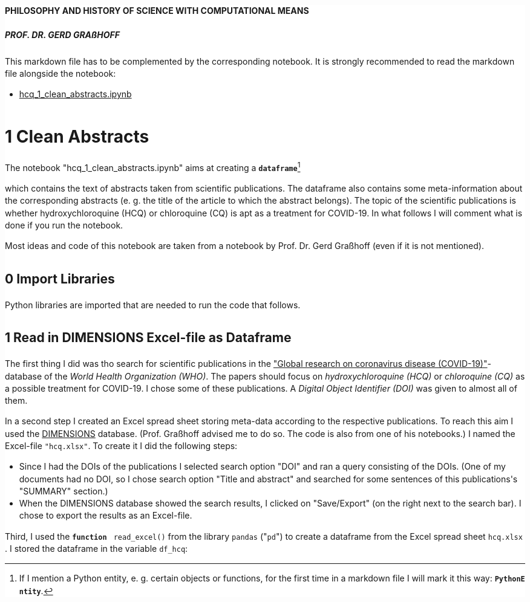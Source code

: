 #### PHILOSOPHY AND HISTORY OF SCIENCE WITH COMPUTATIONAL MEANS

##### PROF. DR. GERD GRAßHOFF 

This markdown file has to be complemented by the corresponding notebook. It is strongly recommended to read the markdown file alongside the notebook:

* [hcq_1_clean_abstracts.ipynb](hcq_1_clean_abstracts.ipynb)



# 1 Clean Abstracts

The notebook "hcq_1_clean_abstracts.ipynb" aims at creating a **`dataframe`**[^1]

[^1]: If I mention a Python entity, e. g. certain objects or functions, for the first time in a markdown file I will mark it this way: **`PythonEntity`**.

which contains the text of abstracts taken from scientific publications. The dataframe also contains some meta-information about the corresponding abstracts (e. g. the title of the article to which the abstract belongs). The topic of the scientific publications is whether hydroxychloroquine (HCQ) or chloroquine (CQ) is apt as a treatment for COVID-19. In what follows I will comment what is done if you run the notebook.

Most ideas and code of this notebook are taken from a notebook by Prof. Dr. Gerd Graßhoff (even if it is not mentioned).

## 0 Import Libraries

Python libraries are imported that are needed to run the code that follows.



## 1 Read in DIMENSIONS Excel-file as Dataframe

The first thing I did was tho search for scientific publications in the ["Global research on coronavirus disease (COVID-19)"](https://www.who.int/emergencies/diseases/novel-coronavirus-2019/global-research-on-novel-coronavirus-2019-ncov/)-database of the *World Health Organization (WHO)*. The papers should focus on *hydroxychloroquine (HCQ)* or *chloroquine (CQ)* as a possible treatment for COVID-19. I chose some of these publications. A *Digital Object Identifier (DOI)* was given to almost all of them.

In a second step I created an Excel spread sheet storing meta-data according to the respective publications. To reach this aim I used the [DIMENSIONS](https://app.dimensions.ai/discover/publication) database. (Prof. Graßhoff advised me to do so. The code is also from one of his notebooks.) I named the Excel-file `"hcq.xlsx"`. To create it I did the following steps:

* Since I had the DOIs of the publications I selected search option "DOI" and ran a query consisting of the DOIs. (One of my documents had no DOI, so I chose search option "Title and abstract" and searched for some sentences of this publications's "SUMMARY" section.) 
* When the DIMENSIONS database showed the search results, I clicked on "Save/Export" (on the right next to the search bar). I chose to export the results as an Excel-file. 

Third, I used the **`function `** `read_excel()` from the library `pandas` ("`pd`") to create a dataframe from the Excel spread sheet `hcq.xlsx` . I stored the dataframe in the variable `df_hcq`:
